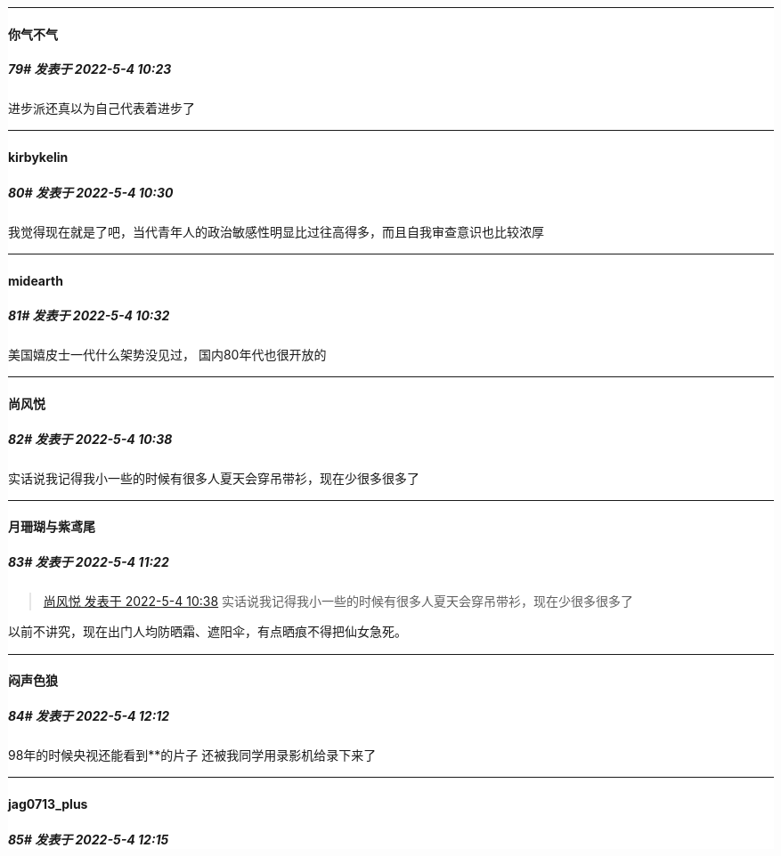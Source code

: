

*****

####  你气不气  
##### 79#       发表于 2022-5-4 10:23

进步派还真以为自己代表着进步了

*****

####  kirbykelin  
##### 80#       发表于 2022-5-4 10:30

我觉得现在就是了吧，当代青年人的政治敏感性明显比过往高得多，而且自我审查意识也比较浓厚

*****

####  midearth  
##### 81#       发表于 2022-5-4 10:32

美国嬉皮士一代什么架势没见过，
国内80年代也很开放的



*****

####  尚风悦  
##### 82#       发表于 2022-5-4 10:38

实话说我记得我小一些的时候有很多人夏天会穿吊带衫，现在少很多很多了



*****

####  月珊瑚与紫鸢尾  
##### 83#       发表于 2022-5-4 11:22

<blockquote><a href="httphttps://bbs.saraba1st.com/2b/forum.php?mod=redirect&amp;goto=findpost&amp;pid=55687405&amp;ptid=2067693" target="_blank">尚风悦 发表于 2022-5-4 10:38</a>
实话说我记得我小一些的时候有很多人夏天会穿吊带衫，现在少很多很多了</blockquote>
以前不讲究，现在出门人均防晒霜、遮阳伞，有点晒痕不得把仙女急死。



*****

####  闷声色狼  
##### 84#       发表于 2022-5-4 12:12

98年的时候央视还能看到**的片子 还被我同学用录影机给录下来了



*****

####  jag0713_plus  
##### 85#       发表于 2022-5-4 12:15
